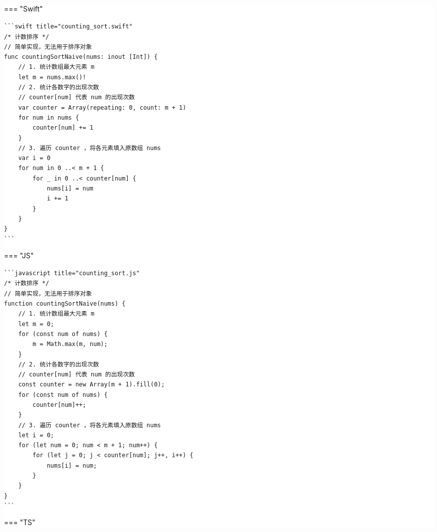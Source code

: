 === "Swift"

    ```swift title="counting_sort.swift"
    /* 计数排序 */
    // 简单实现，无法用于排序对象
    func countingSortNaive(nums: inout [Int]) {
        // 1. 统计数组最大元素 m
        let m = nums.max()!
        // 2. 统计各数字的出现次数
        // counter[num] 代表 num 的出现次数
        var counter = Array(repeating: 0, count: m + 1)
        for num in nums {
            counter[num] += 1
        }
        // 3. 遍历 counter ，将各元素填入原数组 nums
        var i = 0
        for num in 0 ..< m + 1 {
            for _ in 0 ..< counter[num] {
                nums[i] = num
                i += 1
            }
        }
    }
    ```

=== "JS"

    ```javascript title="counting_sort.js"
    /* 计数排序 */
    // 简单实现，无法用于排序对象
    function countingSortNaive(nums) {
        // 1. 统计数组最大元素 m
        let m = 0;
        for (const num of nums) {
            m = Math.max(m, num);
        }
        // 2. 统计各数字的出现次数
        // counter[num] 代表 num 的出现次数
        const counter = new Array(m + 1).fill(0);
        for (const num of nums) {
            counter[num]++;
        }
        // 3. 遍历 counter ，将各元素填入原数组 nums
        let i = 0;
        for (let num = 0; num < m + 1; num++) {
            for (let j = 0; j < counter[num]; j++, i++) {
                nums[i] = num;
            }
        }
    }
    ```

=== "TS"
